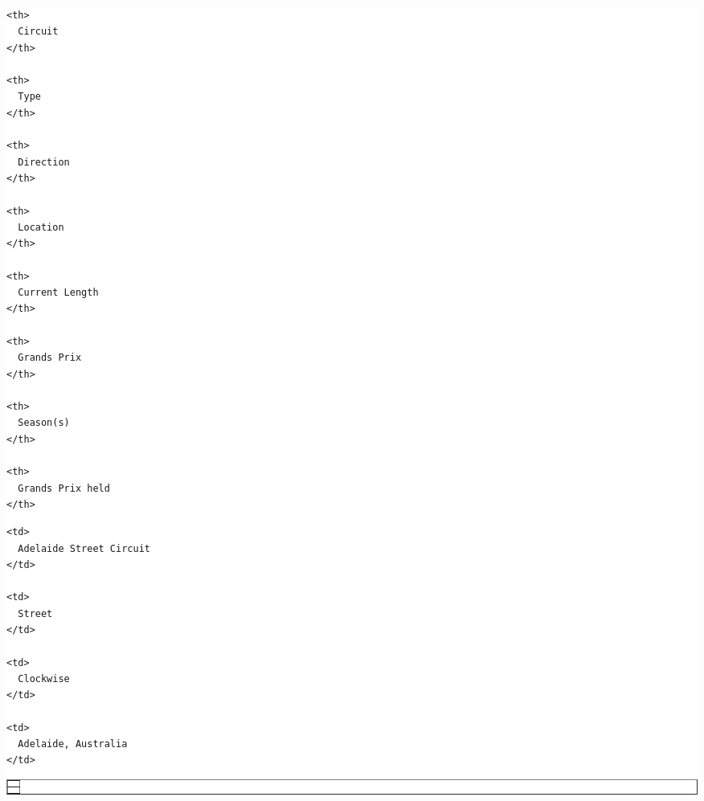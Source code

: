 <table border="1" class="dataframe">
  <tr style="text-align: right">
    <th>
    </th>
    
    <th>
      Circuit
    </th>
    
    <th>
      Type
    </th>
    
    <th>
      Direction
    </th>
    
    <th>
      Location
    </th>
    
    <th>
      Current Length
    </th>
    
    <th>
      Grands Prix
    </th>
    
    <th>
      Season(s)
    </th>
    
    <th>
      Grands Prix held
    </th>
  </tr>
  
  <tr>
    <th>
    </th>
    
    <td>
      Adelaide Street Circuit
    </td>
    
    <td>
      Street
    </td>
    
    <td>
      Clockwise
    </td>
    
    <td>
      Adelaide, Australia
    </td>
    